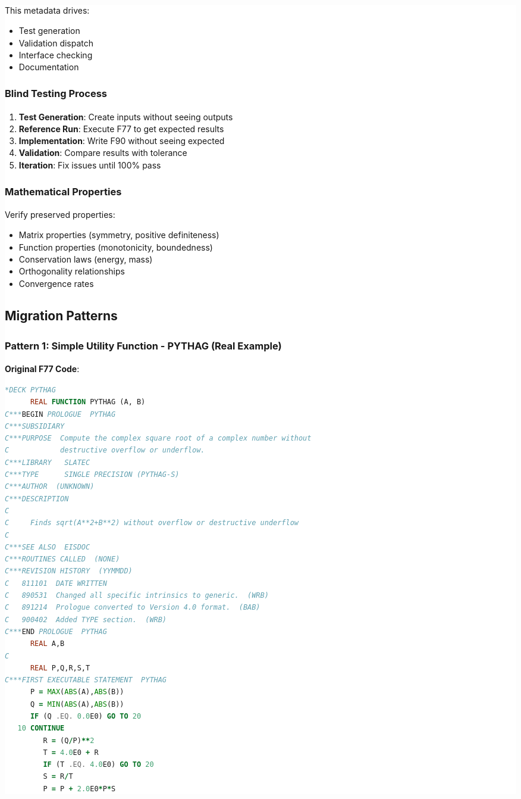 This metadata drives:
- Test generation
- Validation dispatch
- Interface checking
- Documentation

### Blind Testing Process

1. **Test Generation**: Create inputs without seeing outputs
2. **Reference Run**: Execute F77 to get expected results
3. **Implementation**: Write F90 without seeing expected
4. **Validation**: Compare results with tolerance
5. **Iteration**: Fix issues until 100% pass

### Mathematical Properties

Verify preserved properties:
- Matrix properties (symmetry, positive definiteness)
- Function properties (monotonicity, boundedness)
- Conservation laws (energy, mass)
- Orthogonality relationships
- Convergence rates

## Migration Patterns

### Pattern 1: Simple Utility Function - PYTHAG (Real Example)

**Original F77 Code**:
```fortran
*DECK PYTHAG
      REAL FUNCTION PYTHAG (A, B)
C***BEGIN PROLOGUE  PYTHAG
C***SUBSIDIARY
C***PURPOSE  Compute the complex square root of a complex number without
C            destructive overflow or underflow.
C***LIBRARY   SLATEC
C***TYPE      SINGLE PRECISION (PYTHAG-S)
C***AUTHOR  (UNKNOWN)
C***DESCRIPTION
C
C     Finds sqrt(A**2+B**2) without overflow or destructive underflow
C
C***SEE ALSO  EISDOC
C***ROUTINES CALLED  (NONE)
C***REVISION HISTORY  (YYMMDD)
C   811101  DATE WRITTEN
C   890531  Changed all specific intrinsics to generic.  (WRB)
C   891214  Prologue converted to Version 4.0 format.  (BAB)
C   900402  Added TYPE section.  (WRB)
C***END PROLOGUE  PYTHAG
      REAL A,B
C
      REAL P,Q,R,S,T
C***FIRST EXECUTABLE STATEMENT  PYTHAG
      P = MAX(ABS(A),ABS(B))
      Q = MIN(ABS(A),ABS(B))
      IF (Q .EQ. 0.0E0) GO TO 20
   10 CONTINUE
         R = (Q/P)**2
         T = 4.0E0 + R
         IF (T .EQ. 4.0E0) GO TO 20
         S = R/T
         P = P + 2.0E0*P*S
```